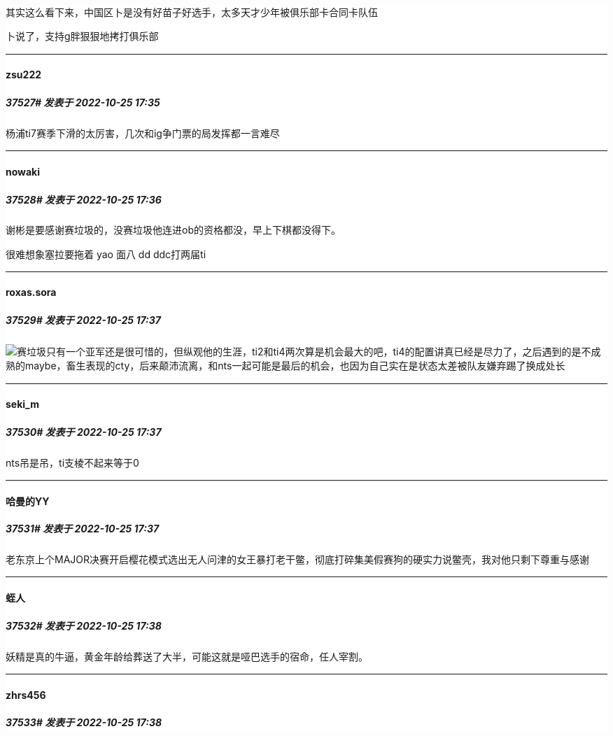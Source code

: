 其实这么看下来，中国区卜是没有好苗子好选手，太多天才少年被俱乐部卡合同卡队伍  

卜说了，支持g胖狠狠地拷打俱乐部

*****

####  zsu222  
##### 37527#       发表于 2022-10-25 17:35

杨浦ti7赛季下滑的太厉害，几次和ig争门票的局发挥都一言难尽

*****

####  nowaki  
##### 37528#       发表于 2022-10-25 17:36

谢彬是要感谢赛垃圾的，没赛垃圾他连进ob的资格都没，早上下棋都没得下。

很难想象塞拉要拖着 yao 面八 dd ddc打两届ti

*****

####  roxas.sora  
##### 37529#       发表于 2022-10-25 17:37

<img src="https://static.saraba1st.com/image/smiley/face2017/068.png" referrerpolicy="no-referrer">赛垃圾只有一个亚军还是很可惜的，但纵观他的生涯，ti2和ti4两次算是机会最大的吧，ti4的配置讲真已经是尽力了，之后遇到的是不成熟的maybe，畜生表现的cty，后来颠沛流离，和nts一起可能是最后的机会，也因为自己实在是状态太差被队友嫌弃踢了换成处长

*****

####  seki_m  
##### 37530#       发表于 2022-10-25 17:37

nts吊是吊，ti支棱不起来等于0



*****

####  哈曼的YY  
##### 37531#       发表于 2022-10-25 17:37

老东京上个MAJOR决赛开启樱花模式选出无人问津的女王暴打老干鳖，彻底打碎集美假赛狗的硬实力说鳖壳，我对他只剩下尊重与感谢

*****

####  蛭人  
##### 37532#       发表于 2022-10-25 17:38

妖精是真的牛逼，黄金年龄给葬送了大半，可能这就是哑巴选手的宿命，任人宰割。

*****

####  zhrs456  
##### 37533#       发表于 2022-10-25 17:38
